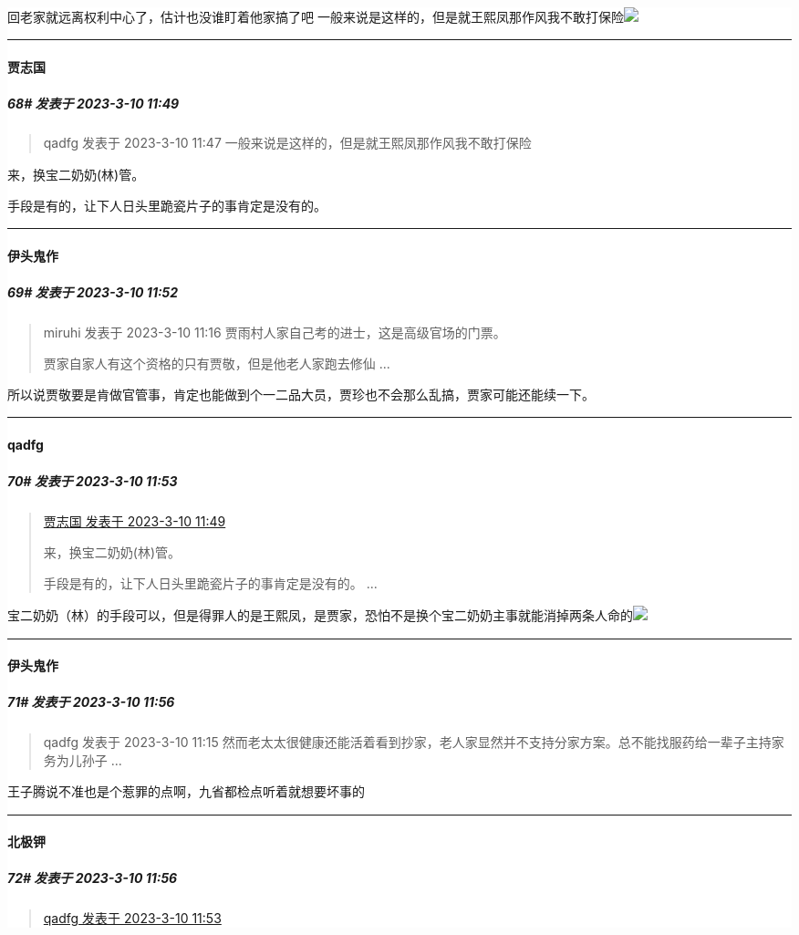 回老家就远离权利中心了，估计也没谁盯着他家搞了吧</blockquote>
一般来说是这样的，但是就王熙凤那作风我不敢打保险<img src="https://static.saraba1st.com/image/smiley/face2017/043.png" referrerpolicy="no-referrer">

*****

####  贾志国  
##### 68#       发表于 2023-3-10 11:49

<blockquote>qadfg 发表于 2023-3-10 11:47
一般来说是这样的，但是就王熙凤那作风我不敢打保险</blockquote>
来，换宝二奶奶(林)管。

手段是有的，让下人日头里跪瓷片子的事肯定是没有的。

*****

####  伊头鬼作  
##### 69#       发表于 2023-3-10 11:52

<blockquote>miruhi 发表于 2023-3-10 11:16
贾雨村人家自己考的进士，这是高级官场的门票。

贾家自家人有这个资格的只有贾敬，但是他老人家跑去修仙 ...</blockquote>
所以说贾敬要是肯做官管事，肯定也能做到个一二品大员，贾珍也不会那么乱搞，贾家可能还能续一下。

*****

####  qadfg  
##### 70#       发表于 2023-3-10 11:53

<blockquote><a href="httphttps://bbs.saraba1st.com/2b/forum.php?mod=redirect&amp;goto=findpost&amp;pid=60032733&amp;ptid=2123377" target="_blank">贾志国 发表于 2023-3-10 11:49</a>

来，换宝二奶奶(林)管。

手段是有的，让下人日头里跪瓷片子的事肯定是没有的。 ...</blockquote>
宝二奶奶（林）的手段可以，但是得罪人的是王熙凤，是贾家，恐怕不是换个宝二奶奶主事就能消掉两条人命的<img src="https://static.saraba1st.com/image/smiley/face2017/047.png" referrerpolicy="no-referrer">

*****

####  伊头鬼作  
##### 71#       发表于 2023-3-10 11:56

<blockquote>qadfg 发表于 2023-3-10 11:15
然而老太太很健康还能活着看到抄家，老人家显然并不支持分家方案。总不能找服药给一辈子主持家务为儿孙子 ...</blockquote>
王子腾说不准也是个惹罪的点啊，九省都检点听着就想要坏事的

*****

####  北极钾  
##### 72#       发表于 2023-3-10 11:56

<blockquote><a href="httphttps://bbs.saraba1st.com/2b/forum.php?mod=redirect&amp;goto=findpost&amp;pid=60032777&amp;ptid=2123377" target="_blank">qadfg 发表于 2023-3-10 11:53</a>
